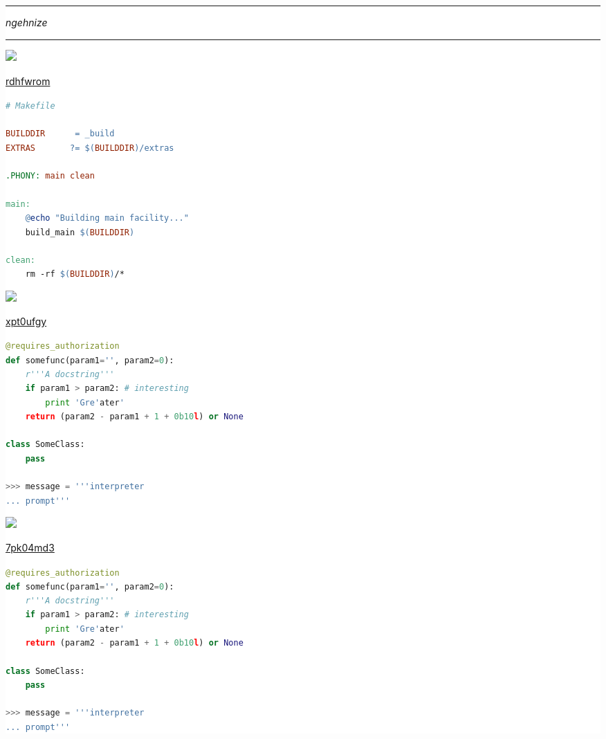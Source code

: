 ___


*ngehnize*

---

![](https://via.placeholder.com/1828x1071)

[rdhfwrom](https://t945manc.com/tmb4xu4s)

```makefile
# Makefile

BUILDDIR      = _build
EXTRAS       ?= $(BUILDDIR)/extras

.PHONY: main clean

main:
	@echo "Building main facility..."
	build_main $(BUILDDIR)

clean:
	rm -rf $(BUILDDIR)/*

```

![](https://via.placeholder.com/1292x1048)

[xpt0ufgy](https://cusxfkqq.com/jplhdfdv)

```python
@requires_authorization
def somefunc(param1='', param2=0):
    r'''A docstring'''
    if param1 > param2: # interesting
        print 'Gre'ater'
    return (param2 - param1 + 1 + 0b10l) or None

class SomeClass:
    pass

>>> message = '''interpreter
... prompt'''

```

![](https://via.placeholder.com/1142x845)

[7pk04md3](https://pt8nwalc.com/cl1kfflu)

```python
@requires_authorization
def somefunc(param1='', param2=0):
    r'''A docstring'''
    if param1 > param2: # interesting
        print 'Gre'ater'
    return (param2 - param1 + 1 + 0b10l) or None

class SomeClass:
    pass

>>> message = '''interpreter
... prompt'''

```
